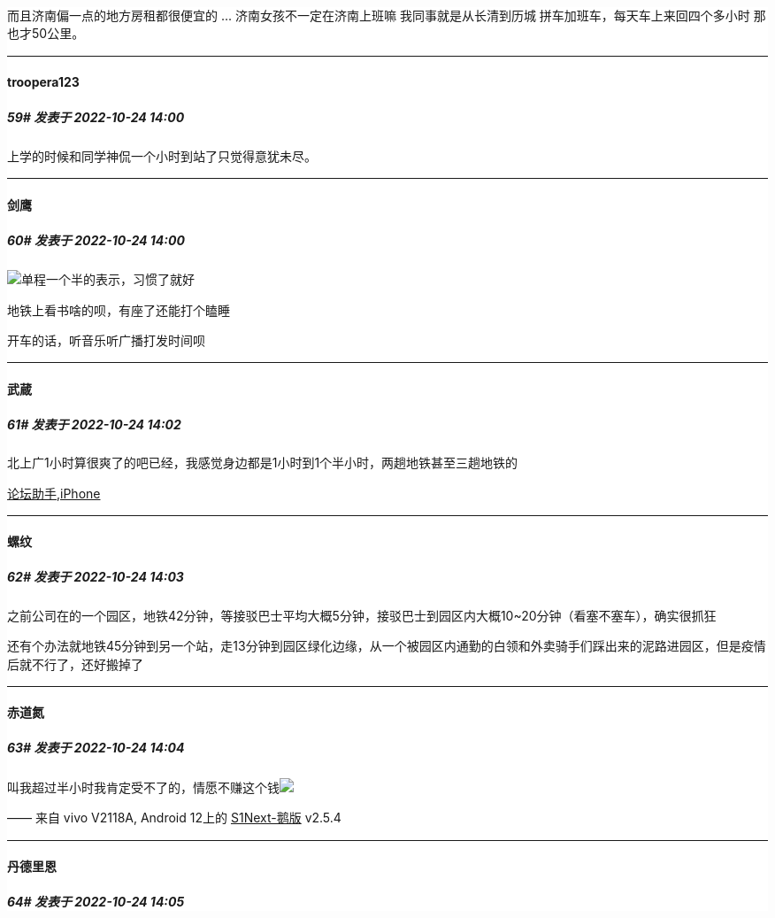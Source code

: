 而且济南偏一点的地方房租都很便宜的 ...</blockquote>
济南女孩不一定在济南上班嘛
我同事就是从长清到历城
拼车加班车，每天车上来回四个多小时
那也才50公里。

*****

####  troopera123  
##### 59#       发表于 2022-10-24 14:00

上学的时候和同学神侃一个小时到站了只觉得意犹未尽。

*****

####  剑鹰  
##### 60#       发表于 2022-10-24 14:00

<img src="https://static.saraba1st.com/image/smiley/face2017/013.png" referrerpolicy="no-referrer">单程一个半的表示，习惯了就好

地铁上看书啥的呗，有座了还能打个瞌睡

开车的话，听音乐听广播打发时间呗



*****

####  武蔵  
##### 61#       发表于 2022-10-24 14:02

北上广1小时算很爽了的吧已经，我感觉身边都是1小时到1个半小时，两趟地铁甚至三趟地铁的

[论坛助手,iPhone](https://bbs.saraba1st.com/2b/forum.php?mod=viewthread&amp;tid=2029836)

*****

####  螺纹  
##### 62#       发表于 2022-10-24 14:03

之前公司在的一个园区，地铁42分钟，等接驳巴士平均大概5分钟，接驳巴士到园区内大概10~20分钟（看塞不塞车），确实很抓狂

还有个办法就地铁45分钟到另一个站，走13分钟到园区绿化边缘，从一个被园区内通勤的白领和外卖骑手们踩出来的泥路进园区，但是疫情后就不行了，还好搬掉了

*****

####  赤道氮  
##### 63#       发表于 2022-10-24 14:04

叫我超过半小时我肯定受不了的，情愿不赚这个钱<img src="https://static.saraba1st.com/image/smiley/face2017/001.png" referrerpolicy="no-referrer">

—— 来自 vivo V2118A, Android 12上的 [S1Next-鹅版](https://github.com/ykrank/S1-Next/releases) v2.5.4

*****

####  丹德里恩  
##### 64#       发表于 2022-10-24 14:05
